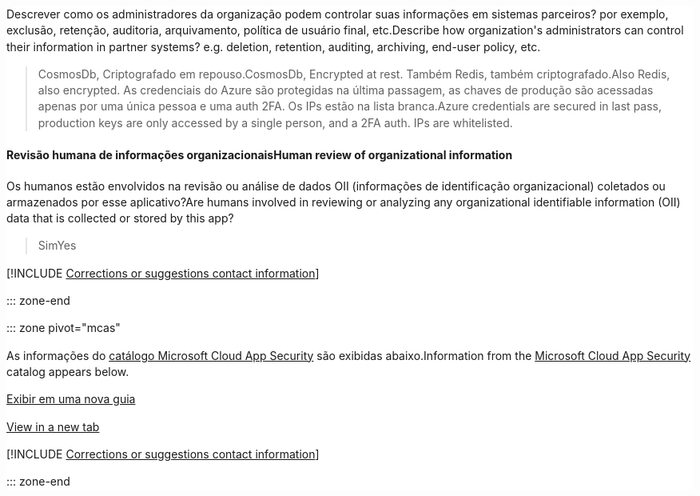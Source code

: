 <span data-ttu-id="8986e-141">Descrever como os administradores da organização podem controlar suas informações em sistemas parceiros? por exemplo, exclusão, retenção, auditoria, arquivamento, política de usuário final, etc.</span><span class="sxs-lookup"><span data-stu-id="8986e-141">Describe how organization's administrators can control their information in partner systems? e.g. deletion, retention, auditing, archiving, end-user policy, etc.</span></span>

><span data-ttu-id="8986e-142">CosmosDb, Criptografado em repouso.</span><span class="sxs-lookup"><span data-stu-id="8986e-142">CosmosDb, Encrypted at rest.</span></span> <span data-ttu-id="8986e-143">Também Redis, também criptografado.</span><span class="sxs-lookup"><span data-stu-id="8986e-143">Also Redis, also encrypted.</span></span> <span data-ttu-id="8986e-144">As credenciais do Azure são protegidas na última passagem, as chaves de produção são acessadas apenas por uma única pessoa e uma auth 2FA. Os IPs estão na lista branca.</span><span class="sxs-lookup"><span data-stu-id="8986e-144">Azure credentials are secured in last pass, production keys are only accessed by a single person, and a 2FA auth. IPs are whitelisted.</span></span>

#### <a name="human-review-of-organizational-information"></a><span data-ttu-id="8986e-145">Revisão humana de informações organizacionais</span><span class="sxs-lookup"><span data-stu-id="8986e-145">Human review of organizational information</span></span>

<span data-ttu-id="8986e-146">Os humanos estão envolvidos na revisão ou análise de dados OII (informações de identificação organizacional) coletados ou armazenados por esse aplicativo?</span><span class="sxs-lookup"><span data-stu-id="8986e-146">Are humans involved in reviewing or analyzing any organizational identifiable information (OII) data that is collected or stored by this app?</span></span>

><span data-ttu-id="8986e-147">Sim</span><span class="sxs-lookup"><span data-stu-id="8986e-147">Yes</span></span>

[!INCLUDE [Corrections or suggestions contact information](../includes/corrections-or-suggestions.md)]

::: zone-end

::: zone pivot="mcas"

<span data-ttu-id="8986e-148">As informações do [catálogo Microsoft Cloud App Security](https://www.microsoft.com/enterprise-mobility-security/cloud-app-security) são exibidas abaixo.</span><span class="sxs-lookup"><span data-stu-id="8986e-148">Information from the [Microsoft Cloud App Security](https://www.microsoft.com/enterprise-mobility-security/cloud-app-security) catalog appears below.</span></span>

<iframe height='1020' title='<span data-ttu-id="8986e-149">Microsoft Cloud App Security Informações</span><span class="sxs-lookup"><span data-stu-id="8986e-149">Microsoft Cloud App Security Information</span></span>' src='https://appmcasinfoprod.azurewebsites.net/#/dashboard/35840' frameborder='no' style='width: 100%;'></iframe><span data-ttu-id="8986e-150">

<a href="https://appmcasinfoprod.azurewebsites.net/#/dashboard/35840" target="_blank">Exibir em uma nova guia</a></span><span class="sxs-lookup"><span data-stu-id="8986e-150">

<a href="https://appmcasinfoprod.azurewebsites.net/#/dashboard/35840" target="_blank">View in a new tab</a></span></span>

[!INCLUDE [Corrections or suggestions contact information](../includes/corrections-or-suggestions.md)]

::: zone-end


